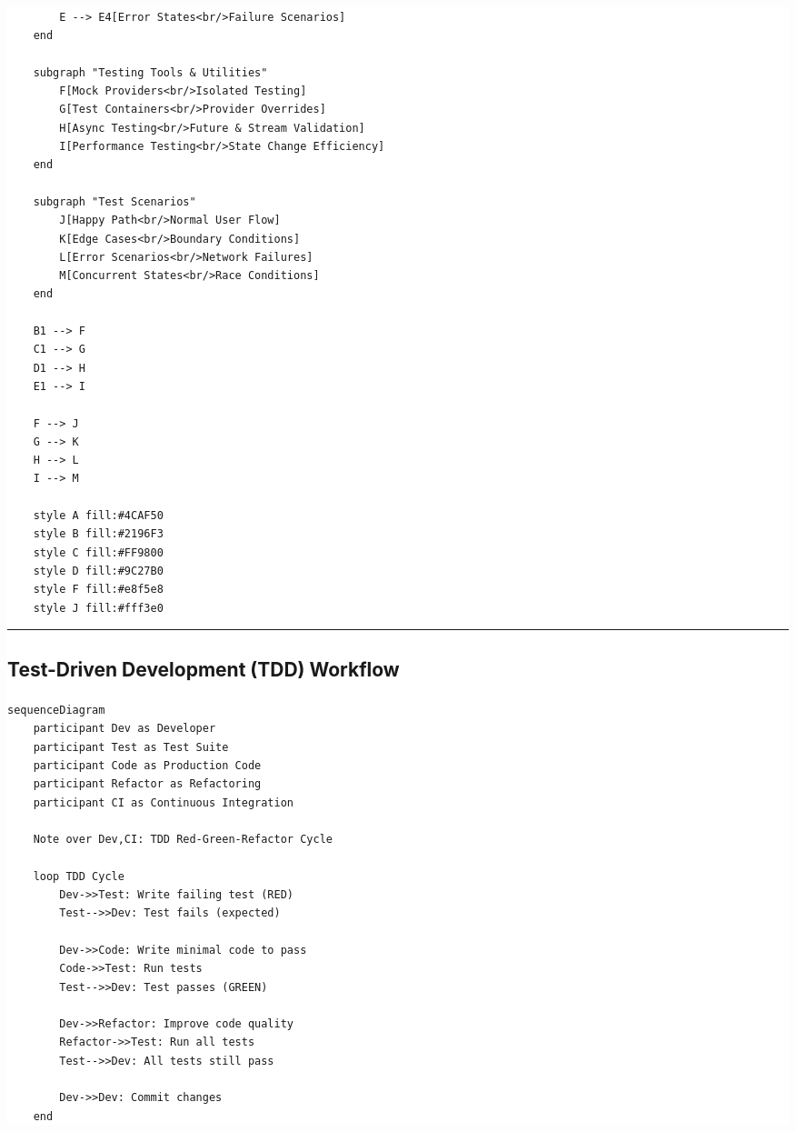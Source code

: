 ```mermaid
        E --> E4[Error States<br/>Failure Scenarios]
    end
    
    subgraph "Testing Tools & Utilities"
        F[Mock Providers<br/>Isolated Testing]
        G[Test Containers<br/>Provider Overrides]
        H[Async Testing<br/>Future & Stream Validation]
        I[Performance Testing<br/>State Change Efficiency]
    end
    
    subgraph "Test Scenarios"
        J[Happy Path<br/>Normal User Flow]
        K[Edge Cases<br/>Boundary Conditions]
        L[Error Scenarios<br/>Network Failures]
        M[Concurrent States<br/>Race Conditions]
    end
    
    B1 --> F
    C1 --> G
    D1 --> H
    E1 --> I
    
    F --> J
    G --> K
    H --> L
    I --> M
    
    style A fill:#4CAF50
    style B fill:#2196F3
    style C fill:#FF9800
    style D fill:#9C27B0
    style F fill:#e8f5e8
    style J fill:#fff3e0
```

---

## **Test-Driven Development (TDD) Workflow**

```mermaid
sequenceDiagram
    participant Dev as Developer
    participant Test as Test Suite
    participant Code as Production Code
    participant Refactor as Refactoring
    participant CI as Continuous Integration
    
    Note over Dev,CI: TDD Red-Green-Refactor Cycle
    
    loop TDD Cycle
        Dev->>Test: Write failing test (RED)
        Test-->>Dev: Test fails (expected)
        
        Dev->>Code: Write minimal code to pass
        Code->>Test: Run tests
        Test-->>Dev: Test passes (GREEN)
        
        Dev->>Refactor: Improve code quality
        Refactor->>Test: Run all tests
        Test-->>Dev: All tests still pass
        
        Dev->>Dev: Commit changes
    end
```